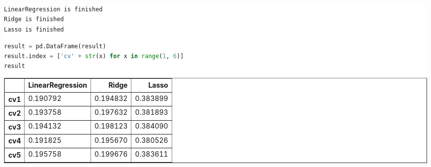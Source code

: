     LinearRegression is finished
    Ridge is finished
    Lasso is finished



```python
result = pd.DataFrame(result)
result.index = ['cv' + str(x) for x in range(1, 6)]
result
```




<div>
<style scoped>
    .dataframe tbody tr th:only-of-type {
        vertical-align: middle;
    }

    .dataframe tbody tr th {
        vertical-align: top;
    }

    .dataframe thead th {
        text-align: right;
    }
</style>
<table border="1" class="dataframe">
  <thead>
    <tr style="text-align: right;">
      <th></th>
      <th>LinearRegression</th>
      <th>Ridge</th>
      <th>Lasso</th>
    </tr>
  </thead>
  <tbody>
    <tr>
      <th>cv1</th>
      <td>0.190792</td>
      <td>0.194832</td>
      <td>0.383899</td>
    </tr>
    <tr>
      <th>cv2</th>
      <td>0.193758</td>
      <td>0.197632</td>
      <td>0.381893</td>
    </tr>
    <tr>
      <th>cv3</th>
      <td>0.194132</td>
      <td>0.198123</td>
      <td>0.384090</td>
    </tr>
    <tr>
      <th>cv4</th>
      <td>0.191825</td>
      <td>0.195670</td>
      <td>0.380526</td>
    </tr>
    <tr>
      <th>cv5</th>
      <td>0.195758</td>
      <td>0.199676</td>
      <td>0.383611</td>